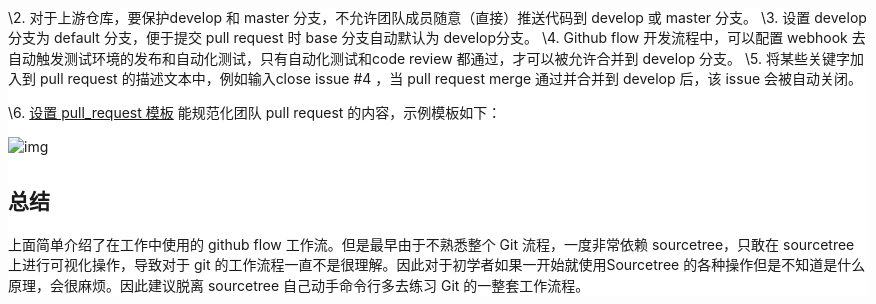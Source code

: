 

\2. 对于上游仓库，要保护develop 和 master 分支，不允许团队成员随意（直接）推送代码到 develop 或 master 分支。
\3. 设置 develop 分支为 default 分支，便于提交 pull request 时 base 分支自动默认为 develop分支。
\4. Github flow 开发流程中，可以配置 webhook 去自动触发测试环境的发布和自动化测试，只有自动化测试和code review 都通过，才可以被允许合并到 develop 分支。
\5. 将某些关键字加入到 pull request 的描述文本中，例如输入close issue #4 ，当 pull request merge 通过并合并到 develop 后，该 issue 会被自动关闭。

\6. [设置 pull_request 模板](https://link.zhihu.com/?target=https%3A//help.github.com/articles/creating-a-pull-request-template-for-your-repository/) 能规范化团队 pull request 的内容，示例模板如下：

![img](https://pic3.zhimg.com/80/v2-805268f989b03d7e3a831e6f3eef131a_720w.jpg)



## **总结**

上面简单介绍了在工作中使用的 github flow 工作流。但是最早由于不熟悉整个 Git 流程，一度非常依赖 sourcetree，只敢在 sourcetree 上进行可视化操作，导致对于 git 的工作流程一直不是很理解。因此对于初学者如果一开始就使用Sourcetree 的各种操作但是不知道是什么原理，会很麻烦。因此建议脱离 sourcetree 自己动手命令行多去练习 Git 的一整套工作流程。



